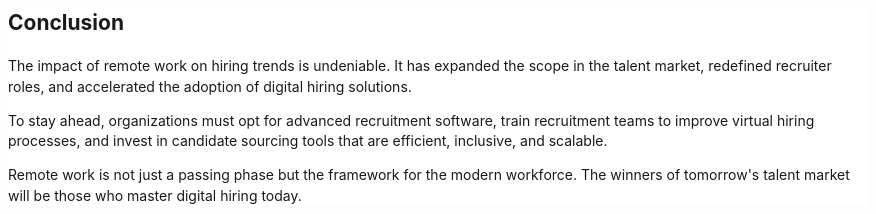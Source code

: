 ## **Conclusion**

The impact of remote work on hiring trends is undeniable. It has expanded the scope in the talent market, redefined recruiter roles, and accelerated the adoption of digital hiring solutions.

To stay ahead, organizations must opt for advanced recruitment software, train recruitment teams to improve virtual hiring processes, and invest in candidate sourcing tools that are efficient, inclusive, and scalable.

Remote work is not just a passing phase but the framework for the modern workforce. The winners of tomorrow's talent market will be those who master digital hiring today.
